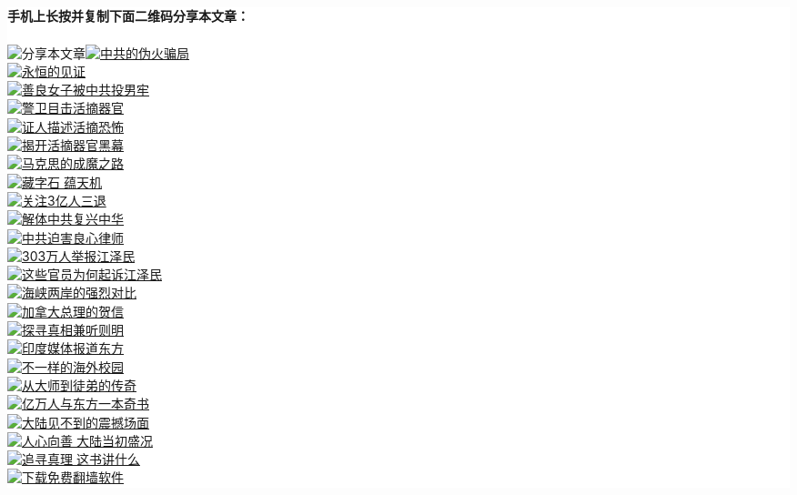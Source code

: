 <strong>手机上长按并复制下面二维码分享本文章：</strong><br><br><img src="http://d1p1.ip.zn2.us/v.php?action=qrcode&url=/gb/19/9/6/n11503539.md%231" title="分享本文章"></td><td VALIGN=TOP><a href="/gb/16/1/21/n4622075.md?dfh#1" target="_blank"><img src="https://raw.githubusercontent.com/jbnpp2467/djy/master/gb/300/wei-f1.jpg" title="中共的伪火骗局"  alt="中共的伪火骗局"></a><br><a href="https://github.com/jbnpp2467/www/blob/master/README.md?dfh#9" target="_blank"><img src="https://raw.githubusercontent.com/jbnpp2467/djy/master/gb/300/yong-h.jpg" title="永恒的见证"  alt="永恒的见证"></a><br><a href="/gb/13/9/29/n3974789.md?dfh#1" target="_blank"><img src="https://raw.githubusercontent.com/jbnpp2467/djy/master/gb/300/shang-lnz.jpg" title="善良女子被中共投男牢"  alt="善良女子被中共投男牢"></a><br><a href="/gb/16/3/16/n4663449.md?dfh#1" target="_blank"><img src="https://raw.githubusercontent.com/jbnpp2467/djy/master/gb/300/huo-z3.jpg" title="警卫目击活摘器官"  alt="警卫目击活摘器官"></a><br><a href="/gb/16/8/7/n8177641.md?dfh#1" target="_blank"><img src="https://raw.githubusercontent.com/jbnpp2467/djy/master/gb/300/huo-z4.jpg" title="证人描述活摘恐怖"  alt="证人描述活摘恐怖"></a><br><a href="/gb/10/4/19/n2881569.md?dfh#1" target="_blank"><img src="https://raw.githubusercontent.com/jbnpp2467/djy/master/gb/300/huo-z1.jpg" title="揭开活摘器官黑幕"  alt="揭开活摘器官黑幕"></a><br><a href="/gb/10/11/7/n3077476.md?dfh#1" target="_blank"><img src="https://raw.githubusercontent.com/jbnpp2467/djy/master/gb/300/ma-ks.jpg" title="马克思的成魔之路"  alt="马克思的成魔之路"></a><br><a href="/gb/14/6/9/n4173977.md?dfh#1" target="_blank"><img src="https://raw.githubusercontent.com/jbnpp2467/djy/master/gb/300/chang-zs.jpg" title="藏字石 蕴天机"  alt="藏字石 蕴天机"></a><br><a href="/gb/18/5/10/n10381511.md?dfh#1" target="_blank"><img src="https://raw.githubusercontent.com/jbnpp2467/djy/master/gb/300/st1.jpg" title="关注3亿人三退"  alt="关注3亿人三退"></a><br><a href="/gb/18/3/21/n10237682.md?dfh#1" target="_blank"><img src="https://raw.githubusercontent.com/jbnpp2467/djy/master/gb/300/jie-t.jpg" title="解体中共复兴中华"  alt="解体中共复兴中华"></a><br><a href="/gb/9/2/9/n2422991.md?dfh#1" target="_blank"><img src="https://raw.githubusercontent.com/jbnpp2467/djy/master/gb/300/gao-zs.jpg" title="中共迫害良心律师"  alt="中共迫害良心律师"></a><br><a href="/gb/18/12/9/n10900044.md?dfh#1" target="_blank"><img src="https://raw.githubusercontent.com/jbnpp2467/djy/master/gb/300/sj1.jpg" title="303万人举报江泽民"  alt="303万人举报江泽民"></a><br><a href="/gb/18/8/28/n10672014.md?dfh#1" target="_blank"><img src="https://raw.githubusercontent.com/jbnpp2467/djy/master/gb/300/sj2.jpg" title="这些官员为何起诉江泽民"  alt="这些官员为何起诉江泽民"></a><br><a href="/gb/8/12/18/n2367165.md?dfh#1" target="_blank"><img src="https://raw.githubusercontent.com/jbnpp2467/djy/master/gb/300/liangan.jpg" title="海峡两岸的强烈对比"  alt="海峡两岸的强烈对比"></a><br><a href="/gb/15/12/10/n4593139.md?dfh#1" target="_blank"><img src="https://raw.githubusercontent.com/jbnpp2467/djy/master/gb/300/jia-ndzl.jpg" title="加拿大总理的贺信"  alt="加拿大总理的贺信"></a><br><a href="/gb/11/6/17/n3289382.md?dfh#1" target="_blank"><img src="https://raw.githubusercontent.com/jbnpp2467/djy/master/gb/300/xiao-wd.jpg" title="探寻真相兼听则明"  alt="探寻真相兼听则明"></a><br><a href="/gb/18/10/27/n10812623.md?dfh#1" target="_blank"><img src="https://raw.githubusercontent.com/jbnpp2467/djy/master/gb/300/yindu.jpg" title="印度媒体报道东方"  alt="印度媒体报道东方"></a><br><a href="/gb/18/6/9/n10469652.md?dfh#1" target="_blank"><img src="https://raw.githubusercontent.com/jbnpp2467/djy/master/gb/300/xie-j.jpg" title="不一样的海外校园"  alt="不一样的海外校园"></a><br><a href="/gb/7/4/5/n1669415.md?dfh#1" target="_blank"><img src="https://raw.githubusercontent.com/jbnpp2467/djy/master/gb/300/li-up.jpg" title="从大师到徒弟的传奇"  alt="从大师到徒弟的传奇"></a><br><a href="/gb/17/5/26/n9191512.md?dfh#1" target="_blank"><img src="https://raw.githubusercontent.com/jbnpp2467/djy/master/gb/300/zfl2.jpg" title="亿万人与东方一本奇书"  alt="亿万人与东方一本奇书"></a><br><a href="/gb/13/11/27/n4020290.md?dfh#1" target="_blank"><img src="https://raw.githubusercontent.com/jbnpp2467/djy/master/gb/300/zhen-h.jpg" title="大陆见不到的震撼场面"  alt="大陆见不到的震撼场面"></a><br><a href="/gb/15/7/17/n4482910.md?dfh#1" target="_blank"><img src="https://raw.githubusercontent.com/jbnpp2467/djy/master/gb/300/dalu-sk.jpg" title="人心向善 大陆当初盛况"  alt="人心向善 大陆当初盛况"></a><br><a href="/gb/19/1/5/n10955468.md?dfh#1" target="_blank"><img src="https://raw.githubusercontent.com/jbnpp2467/djy/master/gb/300/zfl1.jpg" title="追寻真理 这书讲什么"  alt="追寻真理 这书讲什么"></a><br><a href="https://github.com/bannedbook/fanqiang/wiki" target="_blank"><img src="https://raw.githubusercontent.com/jbnpp2467/djy/master/gb/300/fq1.jpg" title="下载免费翻墙软件"  alt="下载免费翻墙软件"></a><br></td></tr></table>